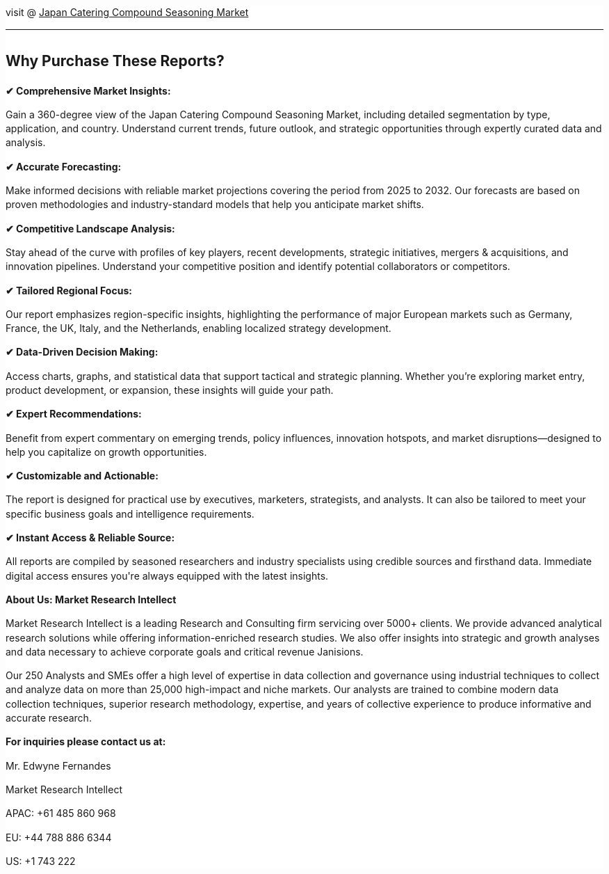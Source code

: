 visit&nbsp;@</strong>&nbsp;</span><span class="font-[700]"><a href="https://www.marketresearchintellect.com/product/global-catering-compound-seasoning-market/?utm_source=Linkedin&utm_medium=832" target="_blank" data-tracking-control-name="article-ssr-frontend-pulse_little-text-block" data-tracking-will-navigate="" data-test-link="">Japan Catering Compound Seasoning Market</a></span></p></blockquote><hr /><h2>Why Purchase These Reports?</h2><p><strong>✔ Comprehensive Market Insights:</strong></p><p>Gain a 360-degree view of the Japan Catering Compound Seasoning Market, including detailed segmentation by type, application, and country. Understand current trends, future outlook, and strategic opportunities through expertly curated data and analysis.</p><p><strong>✔ Accurate Forecasting:</strong></p><p>Make informed decisions with reliable market projections covering the period from 2025 to 2032. Our forecasts are based on proven methodologies and industry-standard models that help you anticipate market shifts.</p><p><strong>✔ Competitive Landscape Analysis:</strong></p><p>Stay ahead of the curve with profiles of key players, recent developments, strategic initiatives, mergers &amp; acquisitions, and innovation pipelines. Understand your competitive position and identify potential collaborators or competitors.</p><p><strong>✔ Tailored Regional Focus:</strong></p><p>Our report emphasizes region-specific insights, highlighting the performance of major European markets such as Germany, France, the UK, Italy, and the Netherlands, enabling localized strategy development.</p><p><strong>✔ Data-Driven Decision Making:</strong></p><p>Access charts, graphs, and statistical data that support tactical and strategic planning. Whether you&rsquo;re exploring market entry, product development, or expansion, these insights will guide your path.</p><p><strong>✔ Expert Recommendations:</strong></p><p>Benefit from expert commentary on emerging trends, policy influences, innovation hotspots, and market disruptions&mdash;designed to help you capitalize on growth opportunities.</p><p><strong>✔ Customizable and Actionable:</strong></p><p>The report is designed for practical use by executives, marketers, strategists, and analysts. It can also be tailored to meet your specific business goals and intelligence requirements.</p><p><strong>✔ Instant Access &amp; Reliable Source:</strong></p><p>All reports are compiled by seasoned researchers and industry specialists using credible sources and firsthand data. Immediate digital access ensures you're always equipped with the latest insights.</p><p><strong><span class="font-[700]">About Us: Market Research Intellect</span></strong></p><p><span class="">Market Research Intellect is a leading Research and Consulting firm servicing over 5000+ clients. We provide advanced analytical research solutions while offering information-enriched research studies.&nbsp;</span>We also offer insights into strategic and growth analyses and data necessary to achieve corporate goals and critical revenue Janisions.</p><p><span class="">Our 250 Analysts and SMEs offer a high level of expertise in data collection and governance using industrial techniques to collect and analyze data on more than 25,000 high-impact and niche markets. Our analysts are trained to combine modern data collection techniques, superior research methodology, expertise, and years of collective experience to produce informative and accurate research.</span></p><p><strong>For inquiries please contact us at:</strong></p><p>Mr. Edwyne Fernandes</p><p>Market Research Intellect</p><p>APAC: +61 485 860 968</p><p>EU: +44 788 886 6344</p><p>US: +1 743 222
